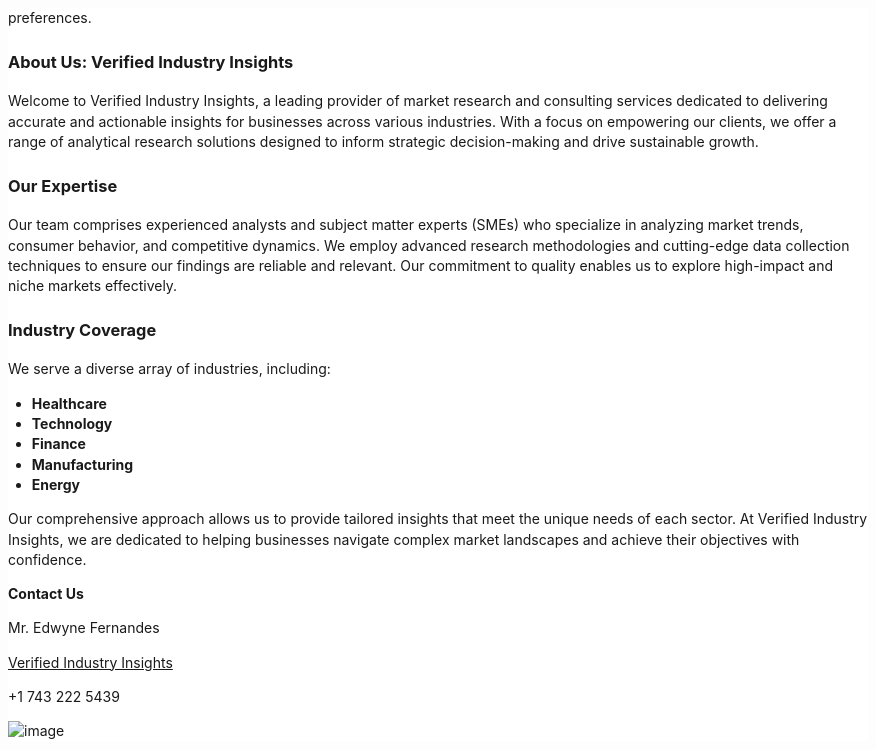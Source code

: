 preferences.</p><h3>About Us: Verified Industry Insights</h3><p>Welcome to Verified Industry Insights, a leading provider of market research and consulting services dedicated to delivering accurate and actionable insights for businesses across various industries. With a focus on empowering our clients, we offer a range of analytical research solutions designed to inform strategic decision-making and drive sustainable growth.</p><h3>Our Expertise</h3><p>Our team comprises experienced analysts and subject matter experts (SMEs) who specialize in analyzing market trends, consumer behavior, and competitive dynamics. We employ advanced research methodologies and cutting-edge data collection techniques to ensure our findings are reliable and relevant. Our commitment to quality enables us to explore high-impact and niche markets effectively.</p><h3>Industry Coverage</h3><p>We serve a diverse array of industries, including:</p><ul><li><strong>Healthcare</strong></li><li><strong>Technology</strong></li><li><strong>Finance</strong></li><li><strong>Manufacturing</strong></li><li><strong>Energy</strong></li></ul><p>Our comprehensive approach allows us to provide tailored insights that meet the unique needs of each sector. At Verified Industry Insights, we are dedicated to helping businesses navigate complex market landscapes and achieve their objectives with confidence.</p><p><strong>Contact Us</strong></p><p>Mr. Edwyne Fernandes</p><p><a href="https://www.verifiedindustryinsights.com/">Verified Industry Insights</a></p><p>+1 743 222 5439</p>
![image](https://github.com/user-attachments/assets/62626570-9612-46be-b012-d521f8ec7653)
